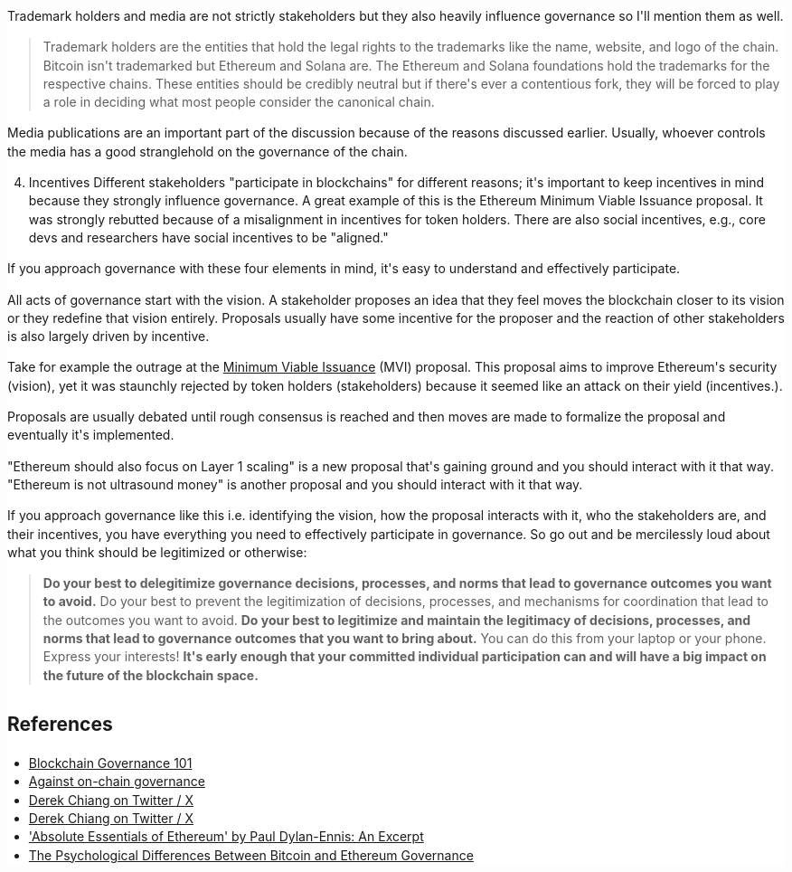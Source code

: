 Trademark holders and media are not strictly stakeholders but they also heavily influence governance so I'll mention them as well.

> Trademark holders are the entities that hold the legal rights to the trademarks like the name, website, and logo of the chain. Bitcoin isn't trademarked but Ethereum and Solana are. The Ethereum and Solana foundations hold the trademarks for the respective chains. These entities should be credibly neutral but if there's ever a contentious fork, they will be forced to play a role in deciding what most people consider the canonical chain.

Media publications are an important part of the discussion because of the reasons discussed earlier. Usually, whoever controls the media has a good stranglehold on the governance of the chain.

4. Incentives
Different stakeholders "participate in blockchains" for different reasons; it's important to keep incentives in mind because they strongly influence governance. A great example of this is the Ethereum Minimum Viable Issuance proposal. It was strongly rebutted because of a misalignment in incentives for token holders. There are also social incentives, e.g., core devs and researchers have social incentives to be "aligned."

If you approach governance with these four elements in mind, it's easy to understand and effectively participate.

All acts of governance start with the vision. A stakeholder proposes an idea that they feel moves the blockchain closer to its vision or they redefine that vision entirely. Proposals usually have some incentive for the proposer and the reaction of other stakeholders is also largely driven by incentive.

Take for example the outrage at the [Minimum Viable Issuance](https://x.com/weboftrees/status/1710704461750944190) (MVI) proposal. This proposal aims to improve Ethereum's security (vision), yet it was staunchly rejected by token holders (stakeholders) because it seemed like an attack on their yield (incentives.).

Proposals are usually debated until rough consensus is reached and then moves are made to formalize the proposal and eventually it's implemented.

"Ethereum should also focus on Layer 1 scaling" is a new proposal that's gaining ground and you should interact with it that way. "Ethereum is not ultrasound money" is another proposal and you should interact with it that way.

If you approach governance like this i.e. identifying the vision, how the proposal interacts with it, who the stakeholders are, and their incentives, you have everything you need to effectively participate in governance. So go out and be mercilessly loud about what you think should be legitimized or otherwise:

> **Do your best to delegitimize governance decisions, processes, and norms that lead to governance outcomes you want to avoid.** Do your best to prevent the legitimization of decisions, processes, and mechanisms for coordination that lead to the outcomes you want to avoid. **Do your best to legitimize and maintain the legitimacy of decisions, processes, and norms that lead to governance outcomes that you want to bring about.** You can do this from your laptop or your phone. Express your interests! **It's early enough that your committed individual participation can and will have a big impact on the future of the blockchain space.**

## References
* <a href="https://research.goodaudience.com/blockchain-governance-101-eea5201d7992">Blockchain Governance 101<a>
* <a href="https://medium.com/@Vlad_Zamfir/against-on-chain-governance-a4ceacd040ca">Against on-chain governance<a>
* <a href="https://x.com/decentrek/status/1790392343293764015">Derek Chiang on Twitter / X<a>
* <a href="https://x.com/decentrek/status/1790392200121225577">Derek Chiang on Twitter / X<a>
* <a href="https://www.coindesk.com/consensus-magazine/2024/02/07/absolute-essentials-of-ethereum-by-paul-dylan-ennis-an-excerpt/amp/">'Absolute Essentials of Ethereum' by Paul Dylan-Ennis: An Excerpt<a>
* <a href="https://www.coindesk.com/consensus-magazine/2022/12/27/the-psychological-differences-between-bitcoin-and-ethereum-governance/amp/">The Psychological Differences Between Bitcoin and Ethereum Governance<a>